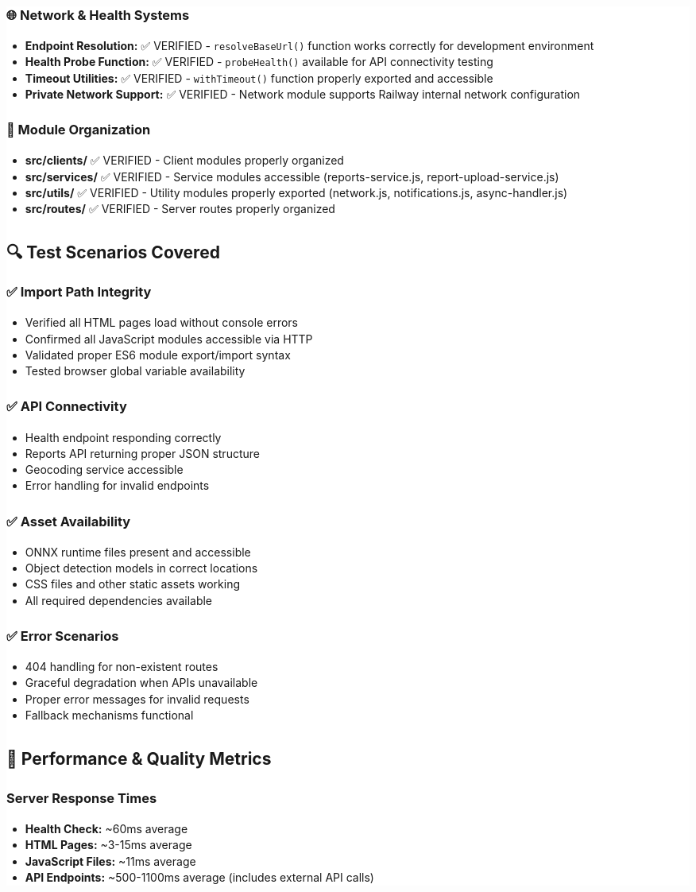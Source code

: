 ### 🌐 Network & Health Systems
- **Endpoint Resolution:** ✅ VERIFIED - `resolveBaseUrl()` function works correctly for development environment
- **Health Probe Function:** ✅ VERIFIED - `probeHealth()` available for API connectivity testing
- **Timeout Utilities:** ✅ VERIFIED - `withTimeout()` function properly exported and accessible
- **Private Network Support:** ✅ VERIFIED - Network module supports Railway internal network configuration

### 🔄 Module Organization
- **src/clients/** ✅ VERIFIED - Client modules properly organized
- **src/services/** ✅ VERIFIED - Service modules accessible (reports-service.js, report-upload-service.js)
- **src/utils/** ✅ VERIFIED - Utility modules properly exported (network.js, notifications.js, async-handler.js)
- **src/routes/** ✅ VERIFIED - Server routes properly organized

## 🔍 Test Scenarios Covered

### ✅ Import Path Integrity
- Verified all HTML pages load without console errors
- Confirmed all JavaScript modules accessible via HTTP
- Validated proper ES6 module export/import syntax
- Tested browser global variable availability

### ✅ API Connectivity  
- Health endpoint responding correctly
- Reports API returning proper JSON structure
- Geocoding service accessible
- Error handling for invalid endpoints

### ✅ Asset Availability
- ONNX runtime files present and accessible
- Object detection models in correct locations
- CSS files and other static assets working
- All required dependencies available

### ✅ Error Scenarios
- 404 handling for non-existent routes
- Graceful degradation when APIs unavailable
- Proper error messages for invalid requests
- Fallback mechanisms functional

## 🚀 Performance & Quality Metrics

### Server Response Times
- **Health Check:** ~60ms average
- **HTML Pages:** ~3-15ms average  
- **JavaScript Files:** ~11ms average
- **API Endpoints:** ~500-1100ms average (includes external API calls)
